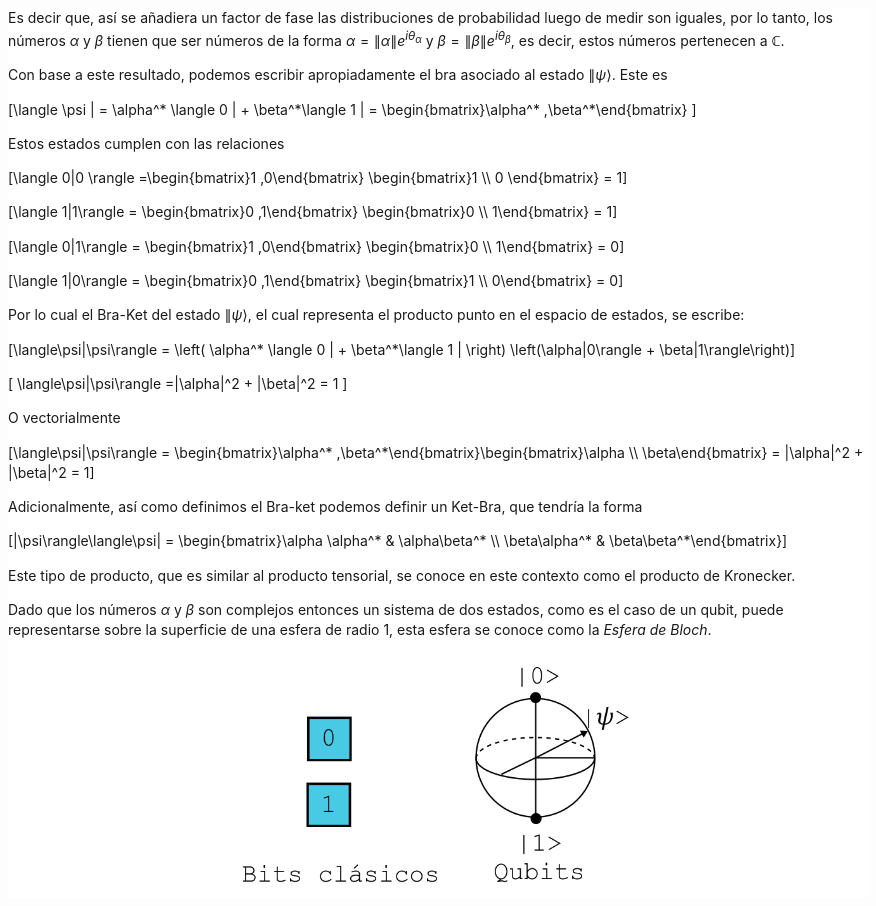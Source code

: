 


Es decir que, así se añadiera un factor de fase las distribuciones de probabilidad luego de medir son iguales, por lo tanto, los números $\alpha$ y $\beta$ tienen que ser números de la forma $\alpha = \|\alpha\|e^{i\theta_\alpha}$ y $\beta = \|\beta\|e^{i\theta_\beta}$, es decir, estos números pertenecen a $\mathbb{C}$.

Con base a este resultado, podemos escribir apropiadamente el bra asociado al estado $\|\psi\rangle$. Este es

\[\langle \psi \| =  \alpha^* \langle 0 \| + \beta^\*\langle 1 \| = \begin{bmatrix}\alpha^* ,\beta^*\end{bmatrix} \]

Estos estados cumplen con las relaciones

\[\langle 0\|0 \rangle =\begin{bmatrix}1 ,0\end{bmatrix} \begin{bmatrix}1 \\\ 0 \end{bmatrix}  = 1\]

\[\langle 1\|1\rangle = \begin{bmatrix}0 ,1\end{bmatrix} \begin{bmatrix}0 \\\ 1\end{bmatrix}  = 1\]

\[\langle 0\|1\rangle = \begin{bmatrix}1 ,0\end{bmatrix} \begin{bmatrix}0 \\\ 1\end{bmatrix}  = 0\]

\[\langle 1\|0\rangle = \begin{bmatrix}0 ,1\end{bmatrix} \begin{bmatrix}1 \\\ 0\end{bmatrix}  = 0\]


Por lo cual el Bra-Ket del estado $\|\psi\rangle$, el cual representa el producto punto en el espacio de estados, se escribe:

\[\langle\psi\|\psi\rangle = \left( \alpha^* \langle 0 \| + \beta^*\langle 1 \| \right) \left(\alpha\|0\rangle + \beta\|1\rangle\right)\]

\[ \langle\psi\|\psi\rangle =\|\alpha\|^2 + \|\beta\|^2 = 1 \]

O vectorialmente

\[\langle\psi\|\psi\rangle =  \begin{bmatrix}\alpha^* ,\beta^*\end{bmatrix}\begin{bmatrix}\alpha \\\ \beta\end{bmatrix} = \|\alpha\|^2 + \|\beta\|^2 = 1\]

Adicionalmente, así como definimos el Bra-ket podemos definir un Ket-Bra, que tendría la forma

\[\|\psi\rangle\langle\psi\| = \begin{bmatrix}\alpha \alpha^\* & \alpha\beta^\* \\\ \beta\alpha^\* & \beta\beta^*\end{bmatrix}\]

Este tipo de producto, que es similar al producto tensorial, se conoce en este contexto como el producto de Kronecker.

Dado que los números $\alpha$ y $\beta$ son complejos entonces un sistema de dos estados, como es el caso de un qubit, puede representarse sobre la superficie de una esfera de radio $1$, esta esfera se conoce como la *Esfera de Bloch*.

<p align="center">
  <img src="/CrashCourse/assets/images/Lec_2_Postulados_files/BvsQB.png" alt="drawing" width="400"/>
</p>